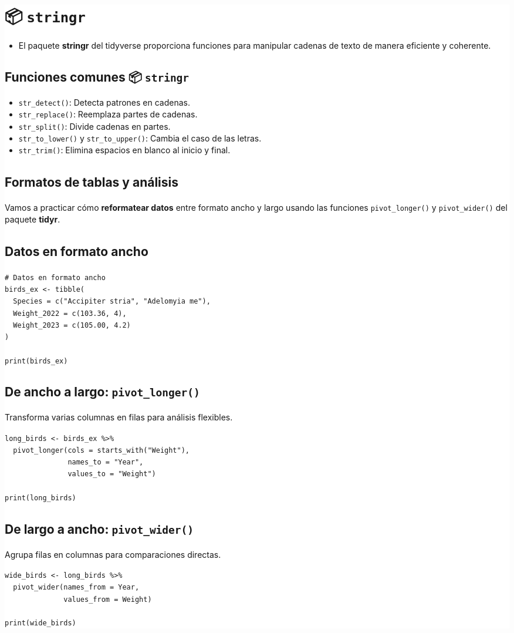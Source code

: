 # 📦 `stringr`

-   El paquete **stringr** del tidyverse proporciona funciones para manipular cadenas de texto de manera eficiente y coherente.

## Funciones comunes 📦 `stringr`

-   `str_detect()`: Detecta patrones en cadenas.
-   `str_replace()`: Reemplaza partes de cadenas.
-   `str_split()`: Divide cadenas en partes.
-   `str_to_lower()` y `str_to_upper()`: Cambia el caso de las letras.
-   `str_trim()`: Elimina espacios en blanco al inicio y final.

## Formatos de tablas y análisis

Vamos a practicar cómo **reformatear datos** entre formato ancho y largo usando las funciones `pivot_longer()` y `pivot_wider()` del paquete **tidyr**.

## Datos en formato ancho

```{r}
# Datos en formato ancho
birds_ex <- tibble(
  Species = c("Accipiter stria", "Adelomyia me"),
  Weight_2022 = c(103.36, 4),
  Weight_2023 = c(105.00, 4.2)
)

print(birds_ex)
```

## De ancho a largo: `pivot_longer()`

Transforma varias columnas en filas para análisis flexibles.

```{r}
long_birds <- birds_ex %>%
  pivot_longer(cols = starts_with("Weight"),
               names_to = "Year",
               values_to = "Weight")

print(long_birds)
```

## De largo a ancho: `pivot_wider()`

Agrupa filas en columnas para comparaciones directas.

```{r}
wide_birds <- long_birds %>%
  pivot_wider(names_from = Year,
              values_from = Weight)

print(wide_birds)
```
